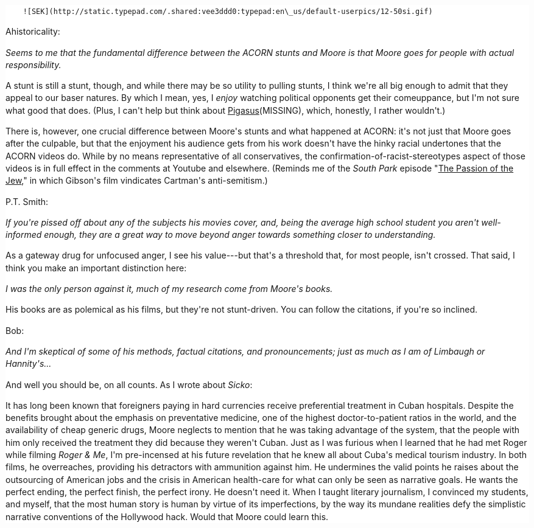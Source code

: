 
		![SEK](http://static.typepad.com/.shared:vee3ddd0:typepad:en\_us/default-userpics/12-50si.gif)
	

	

		

Ahistoricality:

_Seems to me that the fundamental difference between the ACORN stunts and Moore is that Moore goes for people with actual responsibility._

A stunt is still a stunt, though, and while there may be so utility to pulling stunts, I think we're all big enough to admit that they appeal to our baser natures.  By which I mean, yes, I _enjoy_ watching political opponents get their comeuppance, but I'm not sure what good that does.  (Plus, I can't help but think about [Pigasus](http://en.wikipedia.org/wiki/Pigasus\_%!p(MISSING)olitics%!)(MISSING), which, honestly, I rather wouldn't.)

There is, however, one crucial difference between Moore's stunts and what happened at ACORN: it's not just that Moore goes after the culpable, but that the enjoyment his audience gets from his work doesn't have the hinky racial undertones that the ACORN videos do.  While by no means representative of all conservatives, the confirmation-of-racist-stereotypes aspect of those videos is in full effect in the comments at Youtube and elsewhere.  (Reminds me of the _South Park_ episode "[The Passion of the Jew](http://en.wikipedia.org/wiki/The\_Passion\_of\_the\_Jew)," in which Gibson's film vindicates Cartman's anti-semitism.)

P.T. Smith:

_If you're pissed off about any of the subjects his movies cover, and, being the average high school student you aren't well-informed enough, they are a great way to move beyond anger towards something closer to understanding._

As a gateway drug for unfocused anger, I see his value---but that's a threshold that, for most people, isn't crossed.  That said, I think you make an important distinction here:

_I was the only person against it, much of my research come from Moore's books._

His books are as polemical as his films, but they're not stunt-driven.  You can follow the citations, if you're so inclined.  

Bob:

_And I'm skeptical of some of his methods, factual citations, and pronouncements; just as much as I am of Limbaugh or Hannity's..._

And well you should be, on all counts.  As I wrote about _Sicko_:

It has long been known that foreigners paying in hard currencies receive preferential treatment in Cuban hospitals.  Despite the benefits brought about the emphasis on preventative medicine, one of the highest doctor-to-patient ratios in the world, and the availability of cheap generic drugs, Moore neglects to mention that he was taking advantage of the system, that the people with him only received the treatment they did because they weren't Cuban.  Just as I was furious when I learned that he had met Roger while filming _Roger & Me_, I'm pre-incensed at his future revelation that he knew all about Cuba's medical tourism industry.  In both films, he overreaches, providing his detractors with ammunition against him.  He undermines the valid points he raises about the outsourcing of American jobs and the crisis in American health-care for what can only be seen as narrative goals.  He wants the perfect ending, the perfect finish, the perfect irony.  He doesn't need it.  When I taught literary journalism, I convinced my students, and myself, that the most human story is human by virtue of its imperfections, by the way its mundane realities defy the simplistic narrative conventions of the Hollywood hack.  Would that Moore could learn this.
